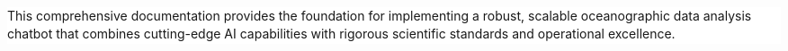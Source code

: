 This comprehensive documentation provides the foundation for implementing a robust, scalable oceanographic data analysis chatbot that combines cutting-edge AI capabilities with rigorous scientific standards and operational excellence.
